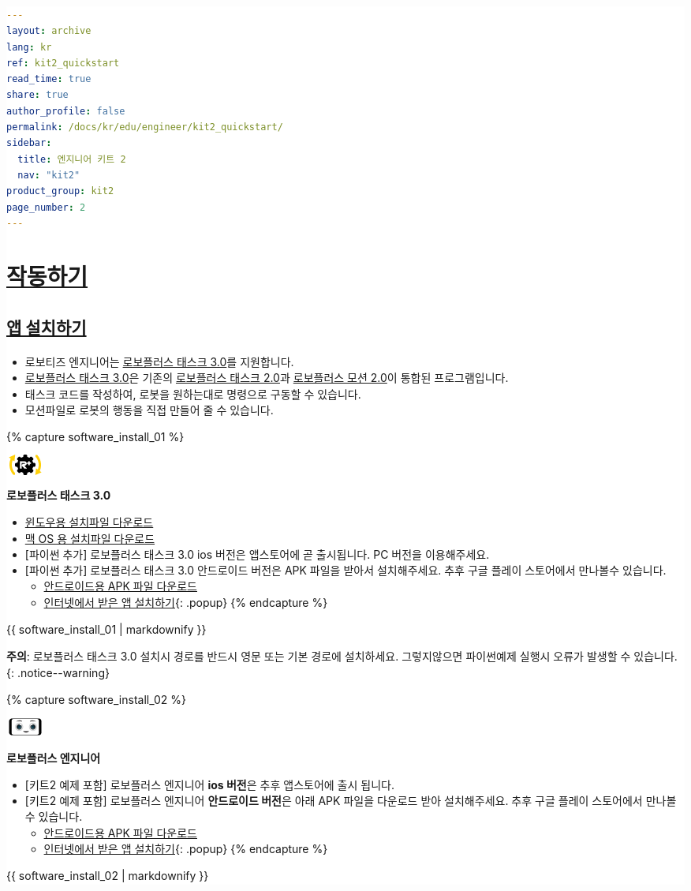 ```yaml
---
layout: archive
lang: kr
ref: kit2_quickstart
read_time: true
share: true
author_profile: false
permalink: /docs/kr/edu/engineer/kit2_quickstart/
sidebar:
  title: 엔지니어 키트 2
  nav: "kit2"
product_group: kit2
page_number: 2  
---
```


<div style="counter-reset: h1 1"></div>

# [작동하기](#작동하기)

## [앱 설치하기](#앱-설치하기)


- 로보티즈 엔지니어는 [로보플러스 태스크 3.0]를 지원합니다.
- [로보플러스 태스크 3.0]은 기존의 [로보플러스 태스크 2.0]과 [로보플러스 모션 2.0]이 통합된 프로그램입니다.
- 태스크 코드를 작성하여, 로봇을 원하는대로 명령으로 구동할 수 있습니다.
- 모션파일로 로봇의 행동을 직접 만들어 줄 수 있습니다.

{% capture software_install_01 %}  
![](/assets/images/edu/engineer/kit1/icon_task_48.png)  
**로보플러스 태스크 3.0**
- [윈도우용 설치파일 다운로드](https://www.robotis.com/service/download.php?no=1980) 
- [맥 OS 용 설치파일 다운로드](https://www.robotis.com/service/download.php?no=1976)
- \[파이썬 추가] 로보플러스 태스크 3.0 ios 버전은 앱스토어에 곧 출시됩니다. PC 버전을 이용해주세요.  
- \[파이썬 추가] 로보플러스 태스크 3.0 안드로이드 버전은 APK 파일을 받아서 설치해주세요. 추후 구글 플레이 스토어에서 만나볼수 있습니다.
  - [안드로이드용 APK 파일 다운로드](https://www.robotis.com/service/download.php?no=1974)
  - [인터넷에서 받은 앱 설치하기](/docs/kr/popup/apk_install){: .popup}
{% endcapture %}
<div class="notice--success">{{ software_install_01 | markdownify }}</div>

**주의**: 로보플러스 태스크 3.0 설치시 경로를 반드시 영문 또는 기본 경로에 설치하세요. 그렇지않으면 파이썬예제 실행시 오류가 발생할 수 있습니다.
{: .notice--warning}

{% capture software_install_02 %}  
![](/assets/images/edu/engineer/kit1/icon_engineer_48.png)  
**로보플러스 엔지니어**
- \[키트2 예제 포함] 로보플러스 엔지니어 **ios 버전**은 추후 앱스토어에 출시 됩니다.
- \[키트2 예제 포함] 로보플러스 엔지니어 **안드로이드 버전**은 아래 APK 파일을 다운로드 받아 설치해주세요. 추후 구글 플레이 스토어에서 만나볼수 있습니다. 
  - [안드로이드용 APK 파일 다운로드](https://www.robotis.com/service/download.php?no=1975)
  - [인터넷에서 받은 앱 설치하기](/docs/kr/popup/apk_install){: .popup}
{% endcapture %}
<div class="notice--success">{{ software_install_02 | markdownify }}</div>


[로보플러스 태스크 3.0]: /docs/kr/software/rplustask3/
[로보플러스 태스크 2.0]: /docs/kr/software/rplus2/task/
[로보플러스 모션 2.0]: /docs/kr/software/rplus2/motion/
[동작 모드]: /docs/kr/parts/controller/cm-550/#동작-모드
[제어기와 PC 연결하기]: /docs/kr/popup/engineer/connect_controller_pc
[PC에서 태스크 예제 다운로드 하기]: /docs/kr/popup/engineer/task_download_pc
[PC에서 모션 예제 다운로드 하기]: /docs/kr/popup/engineer/motion_download_pc
[제어기와 스마트기기 연결하기]: /docs/kr/popup/engineer/connect_controller_mobile
[스마트기기에서 태스크 예제 다운로드 하기]: /docs/kr/popup/engineer/task_download_mobile
[스마트기기에서 모션 예제 다운로드 하기]: /docs/kr/popup/engineer/motion_download_mobile
[PC에서 파이썬 예제 다운로드 하기]: /docs/kr/popup/engineer/python_download_pc